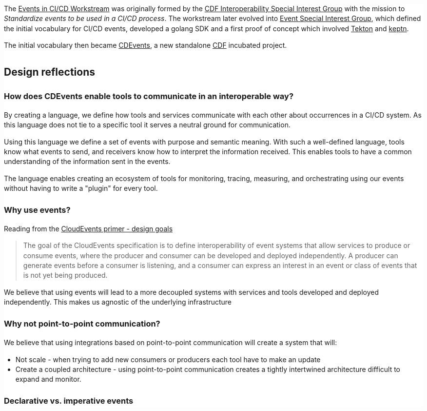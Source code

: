 The [Events in CI/CD Workstream][workstream] was originally formed by the [CDF
Interoperability Special Interest Group][sig-interop] with the mission to
*Standardize events to be used in a CI/CD process*. The workstream later evolved
into [Event Special Interest Group][sig-events], which defined the initial
vocabulary for CI/CD events, developed a golang SDK and a first proof of concept
which involved [Tekton](https://tekton.dev) and [keptn](https://keptn.sh).

The initial vocabulary then became [CDEvents](https://cdevents.dev), a new
standalone [CDF](https://cd.foundation) incubated project.

## Design reflections

### How does CDEvents enable tools to communicate in an interoperable way?

By creating a language, we define how tools and services communicate with each
other about occurrences in a CI/CD system. As this language does not tie to a
specific tool it serves a neutral ground for communication.

Using this language we define a set of events with purpose and semantic meaning.
With such a well-defined language, tools know what events to send, and receivers
know how to interpret the information received. This enables tools to have a
common understanding of the information sent in the events.

The language enables creating an ecosystem of tools for monitoring, tracing,
measuring, and orchestrating using our events without having to write a "plugin"
for every tool.

### Why use events?

Reading from the [CloudEvents primer - design goals][ce-design-goals]

> The goal of the CloudEvents specification is to define interoperability of
> event systems that allow services to produce or consume events, where the
> producer and consumer can be developed and deployed independently. A producer
> can generate events before a consumer is listening, and a consumer can express
> an interest in an event or class of events that is not yet being produced.

We believe that using events will lead to a more decoupled systems with services
and tools developed and deployed independently. This makes us agnostic of the
underlying infrastructure

### Why not point-to-point communication?

We believe that using integrations based on point-to-point communication will
create a system that will:

* Not scale - when trying to add new consumers or producers each tool have to
  make an update
* Create a coupled architecture - using point-to-point communication creates a
  tightly intertwined architecture difficult to expand and monitor.

### Declarative vs. imperative events


[workstream]: https://github.com/cdfoundation/sig-interoperability/tree/master/workstreams/archived/events_in_cicd
[sig-interop]: https://github.com/cdfoundation/sig-interoperability
[sig-events]: https://github.com/cdfoundation/sig-events/
[whitepaper]: https://cd.foundation/blog/2022/06/07/cdevents-publishes-first-whitepaper/
[ce-design-goals]: https://github.com/cloudevents/spec/blob/v1.0.2/cloudevents/primer.md#design-goals
[ce-partitioning]: https://github.com/cloudevents/spec/blob/v1.0.1/extensions/partitioning.md